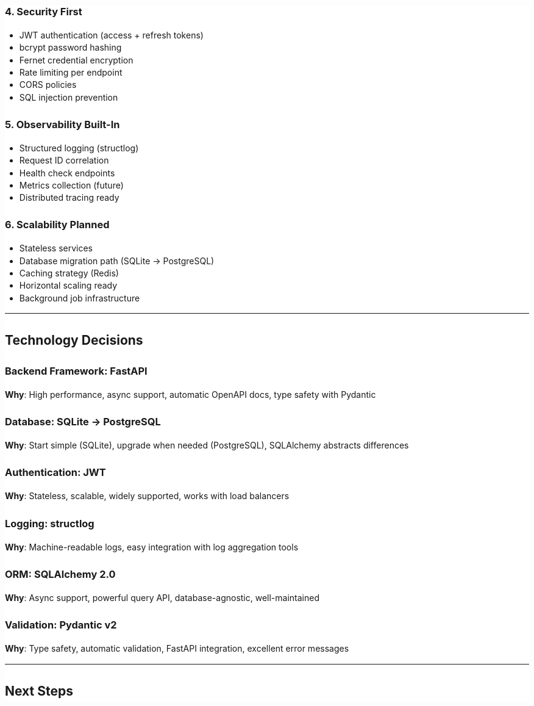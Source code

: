 ### 4. Security First
- JWT authentication (access + refresh tokens)
- bcrypt password hashing
- Fernet credential encryption
- Rate limiting per endpoint
- CORS policies
- SQL injection prevention

### 5. Observability Built-In
- Structured logging (structlog)
- Request ID correlation
- Health check endpoints
- Metrics collection (future)
- Distributed tracing ready

### 6. Scalability Planned
- Stateless services
- Database migration path (SQLite → PostgreSQL)
- Caching strategy (Redis)
- Horizontal scaling ready
- Background job infrastructure

---

## Technology Decisions

### Backend Framework: FastAPI
**Why**: High performance, async support, automatic OpenAPI docs, type safety with Pydantic

### Database: SQLite → PostgreSQL
**Why**: Start simple (SQLite), upgrade when needed (PostgreSQL), SQLAlchemy abstracts differences

### Authentication: JWT
**Why**: Stateless, scalable, widely supported, works with load balancers

### Logging: structlog
**Why**: Machine-readable logs, easy integration with log aggregation tools

### ORM: SQLAlchemy 2.0
**Why**: Async support, powerful query API, database-agnostic, well-maintained

### Validation: Pydantic v2
**Why**: Type safety, automatic validation, FastAPI integration, excellent error messages

---

## Next Steps
